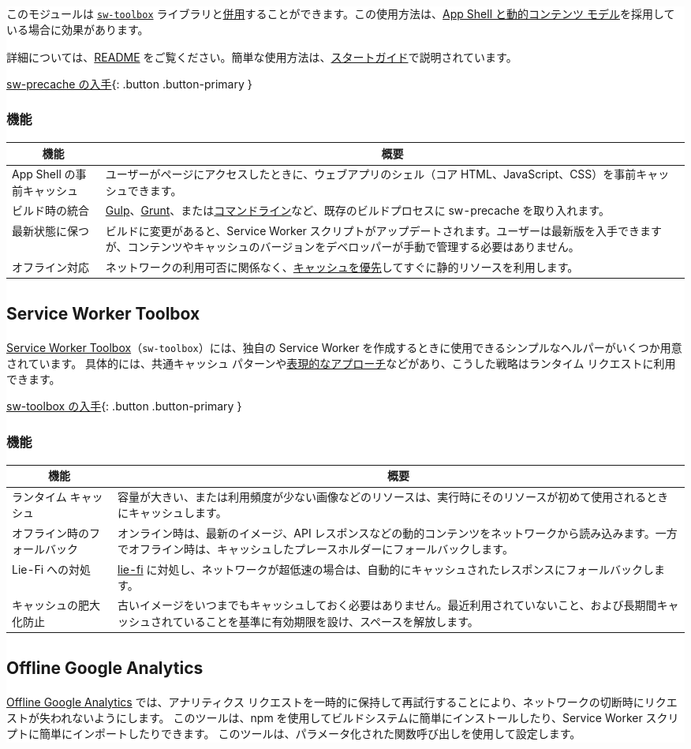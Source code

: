 


このモジュールは [`sw-toolbox`](https://github.com/GoogleChrome/sw-toolbox) ライブラリと[併用](https://github.com/GoogleChrome/sw-precache/blob/master/sw-precache-and-sw-toolbox.md)することができます。この使用方法は、[App Shell と動的コンテンツ モデル](/web/fundamentals/architecture/app-shell)を採用している場合に効果があります。


詳細については、[README](https://github.com/GoogleChrome/sw-precache/blob/master/README.md) をご覧ください。簡単な使用方法は、[スタートガイド](https://github.com/GoogleChrome/sw-precache/blob/master/GettingStarted.md)で説明されています。



[sw-precache の入手](https://github.com/GoogleChrome/sw-precache/){: .button .button-primary }

###  機能

| 機能 | 概要 |
|---------|---------|
| App Shell の事前キャッシュ | ユーザーがページにアクセスしたときに、ウェブアプリのシェル（コア HTML、JavaScript、CSS）を事前キャッシュできます。 |
| ビルド時の統合 | [Gulp](https://github.com/GoogleChrome/sw-precache/blob/master/demo/gulpfile.js)、[Grunt](https://github.com/GoogleChrome/sw-precache/blob/master/demo/Gruntfile.js)、または[コマンドライン](https://github.com/GoogleChrome/sw-precache#command-line-interface)など、既存のビルドプロセスに sw-precache を取り入れます。 |
| 最新状態に保つ | ビルドに変更があると、Service Worker スクリプトがアップデートされます。ユーザーは最新版を入手できますが、コンテンツやキャッシュのバージョンをデベロッパーが手動で管理する必要はありません。 |
| オフライン対応 | ネットワークの利用可否に関係なく、[キャッシュを優先](/web/fundamentals/instant-and-offline/offline-cookbook/#cache-falling-back-to-network)してすぐに静的リソースを利用します。 |

##  Service Worker Toolbox

[Service Worker Toolbox](https://github.com/GoogleChrome/sw-toolbox/)（`sw-toolbox`）には、独自の Service Worker を作成するときに使用できるシンプルなヘルパーがいくつか用意されています。
具体的には、共通キャッシュ パターンや[表現的なアプローチ](https://googlechrome.github.io/sw-toolbox/docs/master/tutorial-api#expressive-approach)などがあり、こうした戦略はランタイム リクエストに利用できます。


 

[sw-toolbox の入手](https://github.com/GoogleChrome/sw-toolbox/){: .button .button-primary }

###  機能

| 機能 | 概要 |
|---------|---------|
| ランタイム キャッシュ | 容量が大きい、または利用頻度が少ない画像などのリソースは、実行時にそのリソースが初めて使用されるときにキャッシュします。 |
| オフライン時のフォールバック | オンライン時は、最新のイメージ、API レスポンスなどの動的コンテンツをネットワークから読み込みます。一方でオフライン時は、キャッシュしたプレースホルダーにフォールバックします。 |
| Lie-Fi への対処 | [lie-fi](https://www.youtube.com/watch?v=oRcxExzWlc0) に対処し、ネットワークが超低速の場合は、自動的にキャッシュされたレスポンスにフォールバックします。 |
| キャッシュの肥大化防止 | 古いイメージをいつまでもキャッシュしておく必要はありません。最近利用されていないこと、および長期間キャッシュされていることを基準に有効期限を設け、スペースを解放します。|

##  Offline Google Analytics

[Offline Google Analytics](https://github.com/GoogleChrome/sw-helpers/tree/master/packages/sw-offline-google-analytics) では、アナリティクス リクエストを一時的に保持して再試行することにより、ネットワークの切断時にリクエストが失われないようにします。
このツールは、npm を使用してビルドシステムに簡単にインストールしたり、Service Worker スクリプトに簡単にインポートしたりできます。
このツールは、パラメータ化された関数呼び出しを使用して設定します。

